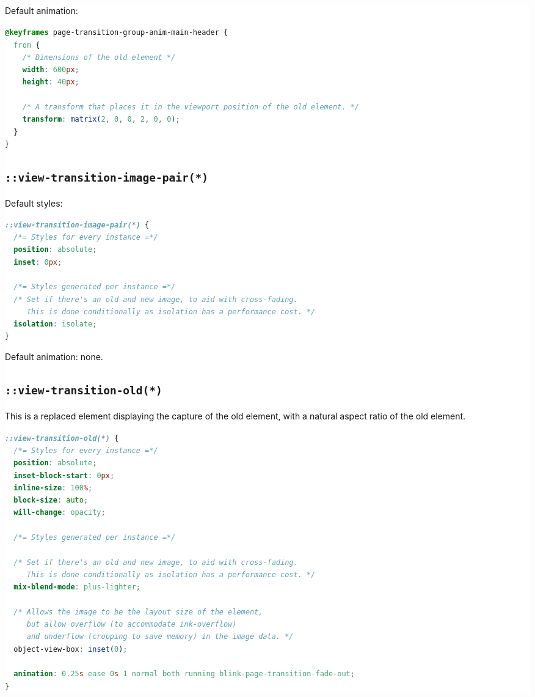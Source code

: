 Default animation:

```css
@keyframes page-transition-group-anim-main-header {
  from {
    /* Dimensions of the old element */
    width: 600px;
    height: 40px;

    /* A transform that places it in the viewport position of the old element. */
    transform: matrix(2, 0, 0, 2, 0, 0);
  }
}
```

## `::view-transition-image-pair(*)`

Default styles:

```css
::view-transition-image-pair(*) {
  /*= Styles for every instance =*/
  position: absolute;
  inset: 0px;

  /*= Styles generated per instance =*/
  /* Set if there's an old and new image, to aid with cross-fading.
     This is done conditionally as isolation has a performance cost. */
  isolation: isolate;
}
```

Default animation: none.

## `::view-transition-old(*)`

This is a replaced element displaying the capture of the old element, with a natural aspect ratio of the old element.

```css
::view-transition-old(*) {
  /*= Styles for every instance =*/
  position: absolute;
  inset-block-start: 0px;
  inline-size: 100%;
  block-size: auto;
  will-change: opacity;

  /*= Styles generated per instance =*/

  /* Set if there's an old and new image, to aid with cross-fading.
     This is done conditionally as isolation has a performance cost. */
  mix-blend-mode: plus-lighter;

  /* Allows the image to be the layout size of the element,
     but allow overflow (to accommodate ink-overflow)
     and underflow (cropping to save memory) in the image data. */
  object-view-box: inset(0);

  animation: 0.25s ease 0s 1 normal both running blink-page-transition-fade-out;
}
```
